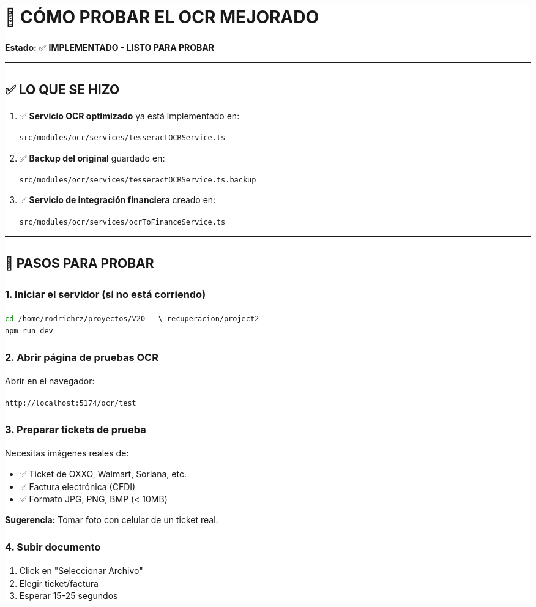# 🧪 CÓMO PROBAR EL OCR MEJORADO

**Estado:** ✅ **IMPLEMENTADO - LISTO PARA PROBAR**

---

## ✅ LO QUE SE HIZO

1. ✅ **Servicio OCR optimizado** ya está implementado en:
   ```
   src/modules/ocr/services/tesseractOCRService.ts
   ```

2. ✅ **Backup del original** guardado en:
   ```
   src/modules/ocr/services/tesseractOCRService.ts.backup
   ```

3. ✅ **Servicio de integración financiera** creado en:
   ```
   src/modules/ocr/services/ocrToFinanceService.ts
   ```

---

## 🚀 PASOS PARA PROBAR

### **1. Iniciar el servidor (si no está corriendo)**

```bash
cd /home/rodrichrz/proyectos/V20---\ recuperacion/project2
npm run dev
```

### **2. Abrir página de pruebas OCR**

Abrir en el navegador:
```
http://localhost:5174/ocr/test
```

### **3. Preparar tickets de prueba**

Necesitas imágenes reales de:
- ✅ Ticket de OXXO, Walmart, Soriana, etc.
- ✅ Factura electrónica (CFDI)
- ✅ Formato JPG, PNG, BMP (< 10MB)

**Sugerencia:** Tomar foto con celular de un ticket real.

### **4. Subir documento**

1. Click en "Seleccionar Archivo"
2. Elegir ticket/factura
3. Esperar 15-25 segundos

